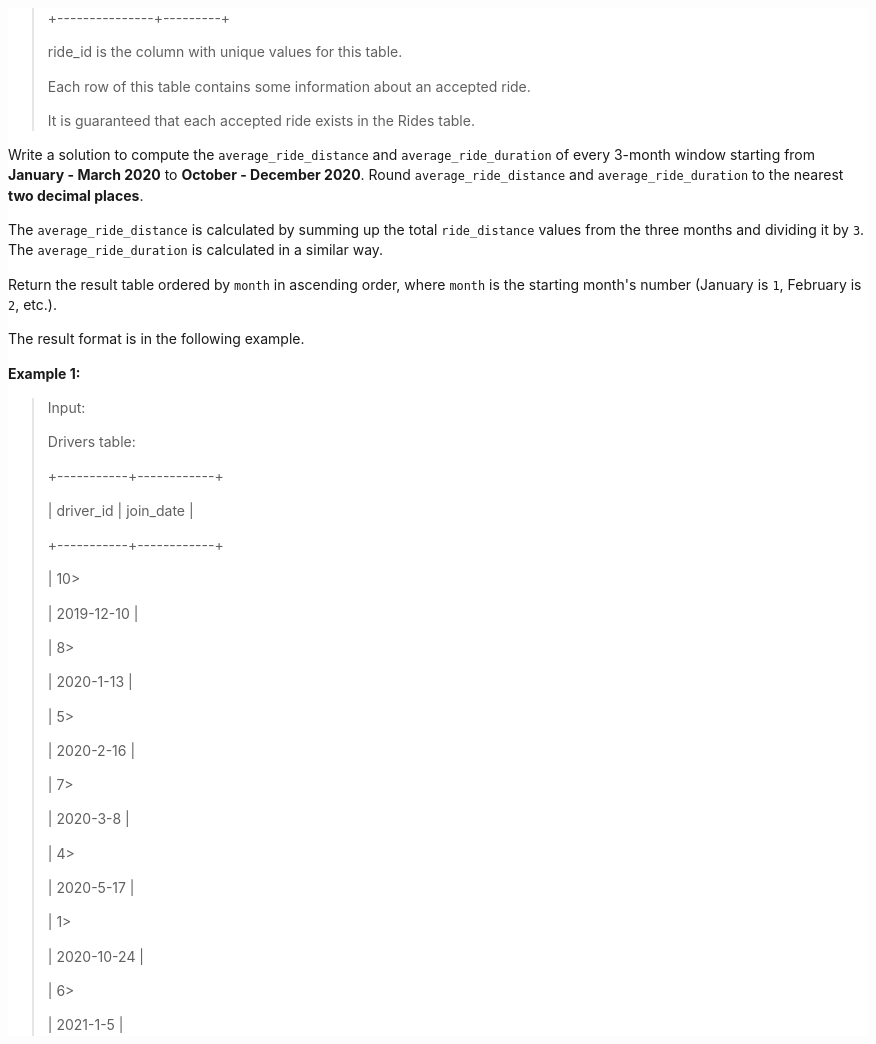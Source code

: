 > 
> +---------------+---------+
> 
> ride_id is the column with unique values for this table.
> 
> Each row of this table contains some information about an accepted ride.
> 
> It is guaranteed that each accepted ride exists in the Rides table.
> 
> 



Write a solution to compute the `average_ride_distance` and
`average_ride_duration` of every 3-month window starting from **January -
March 2020** to **October - December 2020**. Round `average_ride_distance` and
`average_ride_duration` to the nearest **two decimal places**.

The `average_ride_distance` is calculated by summing up the total
`ride_distance` values from the three months and dividing it by `3`. The
`average_ride_duration` is calculated in a similar way.

Return the result table ordered by `month` in ascending order, where `month`
is the starting month's number (January is `1`, February is `2`, etc.).

The result format is in the following example.



**Example 1:**

> Input: 
> 
> Drivers table:
> 
> +-----------+------------+
> 
> | driver_id | join_date  |
> 
> +-----------+------------+
> 
> | 10> 
> > 
> | 2019-12-10 |
> 
> | 8> 
> > 
>  | 2020-1-13  |
> 
> | 5> 
> > 
>  | 2020-2-16  |
> 
> | 7> 
> > 
>  | 2020-3-8   |
> 
> | 4> 
> > 
>  | 2020-5-17  |
> 
> | 1> 
> > 
>  | 2020-10-24 |
> 
> | 6> 
> > 
>  | 2021-1-5   |